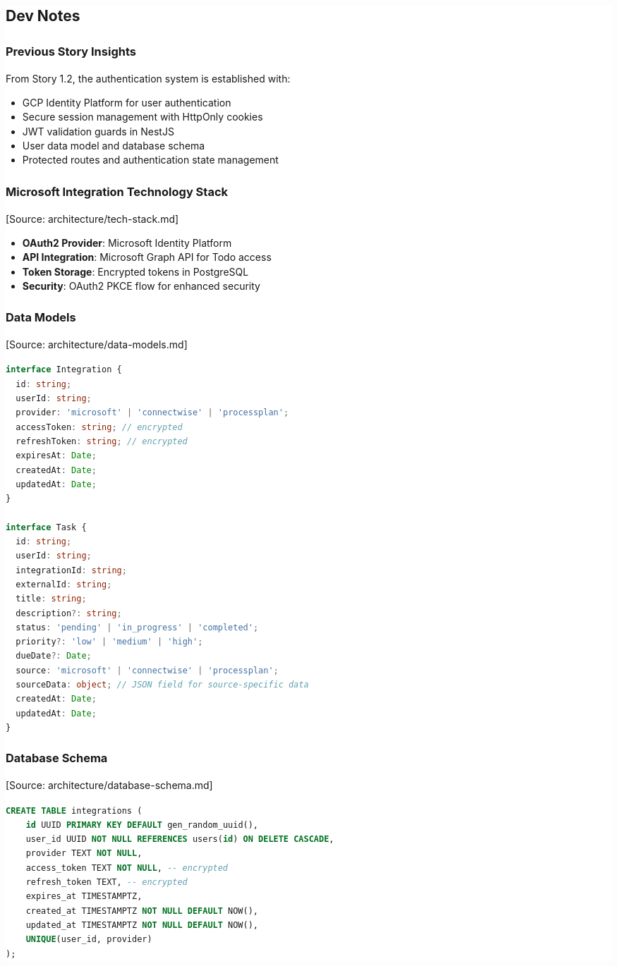 ## Dev Notes

### Previous Story Insights
From Story 1.2, the authentication system is established with:
- GCP Identity Platform for user authentication
- Secure session management with HttpOnly cookies
- JWT validation guards in NestJS
- User data model and database schema
- Protected routes and authentication state management

### Microsoft Integration Technology Stack
[Source: architecture/tech-stack.md]
- **OAuth2 Provider**: Microsoft Identity Platform
- **API Integration**: Microsoft Graph API for Todo access
- **Token Storage**: Encrypted tokens in PostgreSQL
- **Security**: OAuth2 PKCE flow for enhanced security

### Data Models
[Source: architecture/data-models.md]
```typescript
interface Integration {
  id: string;
  userId: string;
  provider: 'microsoft' | 'connectwise' | 'processplan';
  accessToken: string; // encrypted
  refreshToken: string; // encrypted
  expiresAt: Date;
  createdAt: Date;
  updatedAt: Date;
}

interface Task {
  id: string;
  userId: string;
  integrationId: string;
  externalId: string;
  title: string;
  description?: string;
  status: 'pending' | 'in_progress' | 'completed';
  priority?: 'low' | 'medium' | 'high';
  dueDate?: Date;
  source: 'microsoft' | 'connectwise' | 'processplan';
  sourceData: object; // JSON field for source-specific data
  createdAt: Date;
  updatedAt: Date;
}
```

### Database Schema
[Source: architecture/database-schema.md]
```sql
CREATE TABLE integrations (
    id UUID PRIMARY KEY DEFAULT gen_random_uuid(),
    user_id UUID NOT NULL REFERENCES users(id) ON DELETE CASCADE,
    provider TEXT NOT NULL,
    access_token TEXT NOT NULL, -- encrypted
    refresh_token TEXT, -- encrypted
    expires_at TIMESTAMPTZ,
    created_at TIMESTAMPTZ NOT NULL DEFAULT NOW(),
    updated_at TIMESTAMPTZ NOT NULL DEFAULT NOW(),
    UNIQUE(user_id, provider)
);
```